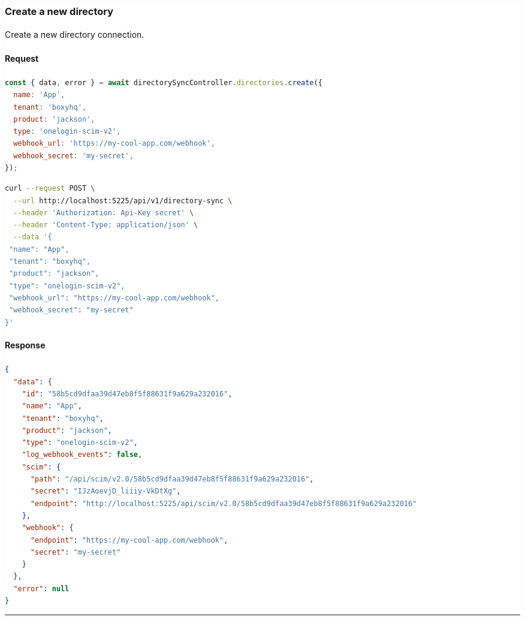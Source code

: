 ### Create a new directory

Create a new directory connection.

#### Request

<Tabs>
<TabItem value="01" label="Node.js" default>

```javascript showLineNumbers
const { data, error } = await directorySyncController.directories.create({
  name: 'App',
  tenant: 'boxyhq',
  product: 'jackson',
  type: 'onelogin-scim-v2',
  webhook_url: 'https://my-cool-app.com/webhook',
  webhook_secret: 'my-secret',
});
```

</TabItem>
<TabItem value="02" label="Shell">

```bash
curl --request POST \
  --url http://localhost:5225/api/v1/directory-sync \
  --header 'Authorization: Api-Key secret' \
  --header 'Content-Type: application/json' \
  --data '{
 "name": "App",
 "tenant": "boxyhq",
 "product": "jackson",
 "type": "onelogin-scim-v2",
 "webhook_url": "https://my-cool-app.com/webhook",
 "webhook_secret": "my-secret"
}'
```

</TabItem>
</Tabs>

#### Response

```json
{
  "data": {
    "id": "58b5cd9dfaa39d47eb8f5f88631f9a629a232016",
    "name": "App",
    "tenant": "boxyhq",
    "product": "jackson",
    "type": "onelogin-scim-v2",
    "log_webhook_events": false,
    "scim": {
      "path": "/api/scim/v2.0/58b5cd9dfaa39d47eb8f5f88631f9a629a232016",
      "secret": "IJzAoevjD_liiiy-VkDtXg",
      "endpoint": "http://localhost:5225/api/scim/v2.0/58b5cd9dfaa39d47eb8f5f88631f9a629a232016"
    },
    "webhook": {
      "endpoint": "https://my-cool-app.com/webhook",
      "secret": "my-secret"
    }
  },
  "error": null
}
```

---
